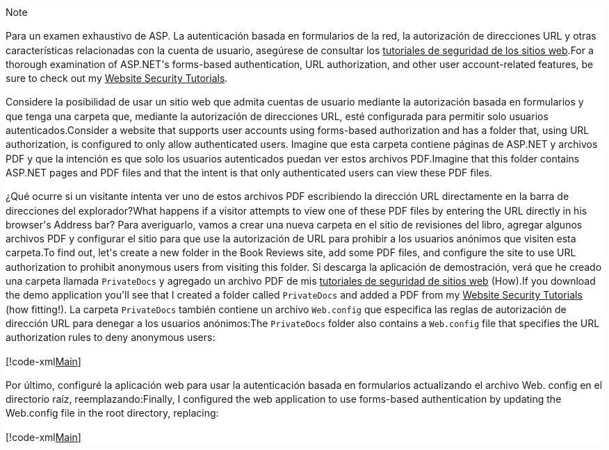 > [!NOTE]
> <span data-ttu-id="a6c61-169">Para un examen exhaustivo de ASP. La autenticación basada en formularios de la red, la autorización de direcciones URL y otras características relacionadas con la cuenta de usuario, asegúrese de consultar los [tutoriales de seguridad de los sitios web](../../older-versions-security/introduction/security-basics-and-asp-net-support-cs.md).</span><span class="sxs-lookup"><span data-stu-id="a6c61-169">For a thorough examination of ASP.NET's forms-based authentication, URL authorization, and other user account-related features, be sure to check out my [Website Security Tutorials](../../older-versions-security/introduction/security-basics-and-asp-net-support-cs.md).</span></span>

<span data-ttu-id="a6c61-170">Considere la posibilidad de usar un sitio web que admita cuentas de usuario mediante la autorización basada en formularios y que tenga una carpeta que, mediante la autorización de direcciones URL, esté configurada para permitir solo usuarios autenticados.</span><span class="sxs-lookup"><span data-stu-id="a6c61-170">Consider a website that supports user accounts using forms-based authorization and has a folder that, using URL authorization, is configured to only allow authenticated users.</span></span> <span data-ttu-id="a6c61-171">Imagine que esta carpeta contiene páginas de ASP.NET y archivos PDF y que la intención es que solo los usuarios autenticados puedan ver estos archivos PDF.</span><span class="sxs-lookup"><span data-stu-id="a6c61-171">Imagine that this folder contains ASP.NET pages and PDF files and that the intent is that only authenticated users can view these PDF files.</span></span>

<span data-ttu-id="a6c61-172">¿Qué ocurre si un visitante intenta ver uno de estos archivos PDF escribiendo la dirección URL directamente en la barra de direcciones del explorador?</span><span class="sxs-lookup"><span data-stu-id="a6c61-172">What happens if a visitor attempts to view one of these PDF files by entering the URL directly in his browser's Address bar?</span></span> <span data-ttu-id="a6c61-173">Para averiguarlo, vamos a crear una nueva carpeta en el sitio de revisiones del libro, agregar algunos archivos PDF y configurar el sitio para que use la autorización de URL para prohibir a los usuarios anónimos que visiten esta carpeta.</span><span class="sxs-lookup"><span data-stu-id="a6c61-173">To find out, let's create a new folder in the Book Reviews site, add some PDF files, and configure the site to use URL authorization to prohibit anonymous users from visiting this folder.</span></span> <span data-ttu-id="a6c61-174">Si descarga la aplicación de demostración, verá que he creado una carpeta llamada `PrivateDocs` y agregado un archivo PDF de mis [tutoriales de seguridad de sitios web](../../older-versions-security/introduction/security-basics-and-asp-net-support-cs.md) (How).</span><span class="sxs-lookup"><span data-stu-id="a6c61-174">If you download the demo application you'll see that I created a folder called `PrivateDocs` and added a PDF from my [Website Security Tutorials](../../older-versions-security/introduction/security-basics-and-asp-net-support-cs.md) (how fitting!).</span></span> <span data-ttu-id="a6c61-175">La carpeta `PrivateDocs` también contiene un archivo `Web.config` que especifica las reglas de autorización de dirección URL para denegar a los usuarios anónimos:</span><span class="sxs-lookup"><span data-stu-id="a6c61-175">The `PrivateDocs` folder also contains a `Web.config` file that specifies the URL authorization rules to deny anonymous users:</span></span>

[!code-xml[Main](core-differences-between-iis-and-the-asp-net-development-server-vb/samples/sample2.xml)]

<span data-ttu-id="a6c61-176">Por último, configuré la aplicación web para usar la autenticación basada en formularios actualizando el archivo Web. config en el directorio raíz, reemplazando:</span><span class="sxs-lookup"><span data-stu-id="a6c61-176">Finally, I configured the web application to use forms-based authentication by updating the Web.config file in the root directory, replacing:</span></span>

[!code-xml[Main](core-differences-between-iis-and-the-asp-net-development-server-vb/samples/sample3.xml)]
